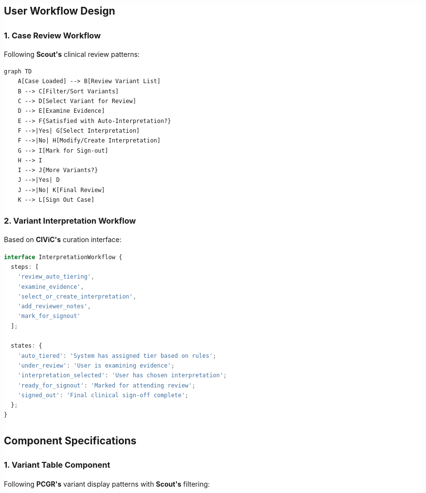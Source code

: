 ## User Workflow Design

### 1. Case Review Workflow

Following **Scout's** clinical review patterns:

```mermaid
graph TD
    A[Case Loaded] --> B[Review Variant List]
    B --> C[Filter/Sort Variants]
    C --> D[Select Variant for Review]
    D --> E[Examine Evidence]
    E --> F{Satisfied with Auto-Interpretation?}
    F -->|Yes| G[Select Interpretation]
    F -->|No| H[Modify/Create Interpretation]
    G --> I[Mark for Sign-out]
    H --> I
    I --> J{More Variants?}
    J -->|Yes| D
    J -->|No| K[Final Review]
    K --> L[Sign Out Case]
```

### 2. Variant Interpretation Workflow

Based on **CIViC's** curation interface:

```typescript
interface InterpretationWorkflow {
  steps: [
    'review_auto_tiering',
    'examine_evidence',
    'select_or_create_interpretation',
    'add_reviewer_notes',
    'mark_for_signout'
  ];
  
  states: {
    'auto_tiered': 'System has assigned tier based on rules';
    'under_review': 'User is examining evidence';
    'interpretation_selected': 'User has chosen interpretation';
    'ready_for_signout': 'Marked for attending review';
    'signed_out': 'Final clinical sign-off complete';
  };
}
```

## Component Specifications

### 1. Variant Table Component

Following **PCGR's** variant display patterns with **Scout's** filtering:
